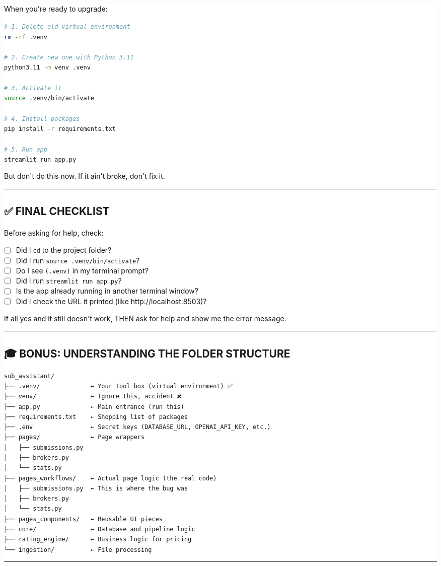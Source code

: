 When you're ready to upgrade:
```bash
# 1. Delete old virtual environment
rm -rf .venv

# 2. Create new one with Python 3.11
python3.11 -m venv .venv

# 3. Activate it
source .venv/bin/activate

# 4. Install packages
pip install -r requirements.txt

# 5. Run app
streamlit run app.py
```

But don't do this now. If it ain't broke, don't fix it.

---

## ✅ FINAL CHECKLIST

Before asking for help, check:

- [ ] Did I `cd` to the project folder?
- [ ] Did I run `source .venv/bin/activate`?
- [ ] Do I see `(.venv)` in my terminal prompt?
- [ ] Did I run `streamlit run app.py`?
- [ ] Is the app already running in another terminal window?
- [ ] Did I check the URL it printed (like http://localhost:8503)?

If all yes and it still doesn't work, THEN ask for help and show me the error message.

---

## 🎓 BONUS: UNDERSTANDING THE FOLDER STRUCTURE

```
sub_assistant/
├── .venv/              ← Your tool box (virtual environment) ✅
├── venv/               ← Ignore this, accident ❌
├── app.py              ← Main entrance (run this)
├── requirements.txt    ← Shopping list of packages
├── .env                ← Secret keys (DATABASE_URL, OPENAI_API_KEY, etc.)
├── pages/              ← Page wrappers
│   ├── submissions.py
│   ├── brokers.py
│   └── stats.py
├── pages_workflows/    ← Actual page logic (the real code)
│   ├── submissions.py  ← This is where the bug was
│   ├── brokers.py
│   └── stats.py
├── pages_components/   ← Reusable UI pieces
├── core/               ← Database and pipeline logic
├── rating_engine/      ← Business logic for pricing
└── ingestion/          ← File processing
```

---